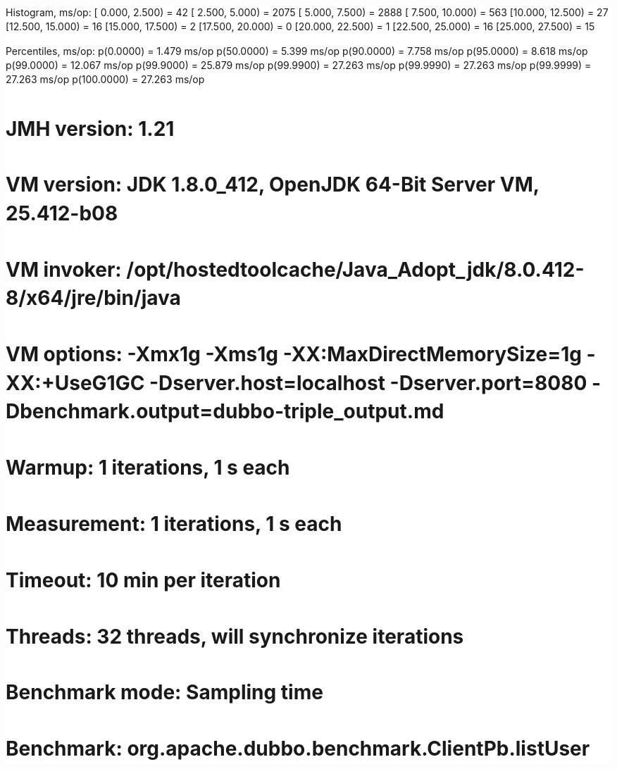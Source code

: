   Histogram, ms/op:
    [ 0.000,  2.500) = 42 
    [ 2.500,  5.000) = 2075 
    [ 5.000,  7.500) = 2888 
    [ 7.500, 10.000) = 563 
    [10.000, 12.500) = 27 
    [12.500, 15.000) = 16 
    [15.000, 17.500) = 2 
    [17.500, 20.000) = 0 
    [20.000, 22.500) = 1 
    [22.500, 25.000) = 16 
    [25.000, 27.500) = 15 

  Percentiles, ms/op:
      p(0.0000) =      1.479 ms/op
     p(50.0000) =      5.399 ms/op
     p(90.0000) =      7.758 ms/op
     p(95.0000) =      8.618 ms/op
     p(99.0000) =     12.067 ms/op
     p(99.9000) =     25.879 ms/op
     p(99.9900) =     27.263 ms/op
     p(99.9990) =     27.263 ms/op
     p(99.9999) =     27.263 ms/op
    p(100.0000) =     27.263 ms/op


# JMH version: 1.21
# VM version: JDK 1.8.0_412, OpenJDK 64-Bit Server VM, 25.412-b08
# VM invoker: /opt/hostedtoolcache/Java_Adopt_jdk/8.0.412-8/x64/jre/bin/java
# VM options: -Xmx1g -Xms1g -XX:MaxDirectMemorySize=1g -XX:+UseG1GC -Dserver.host=localhost -Dserver.port=8080 -Dbenchmark.output=dubbo-triple_output.md
# Warmup: 1 iterations, 1 s each
# Measurement: 1 iterations, 1 s each
# Timeout: 10 min per iteration
# Threads: 32 threads, will synchronize iterations
# Benchmark mode: Sampling time
# Benchmark: org.apache.dubbo.benchmark.ClientPb.listUser
